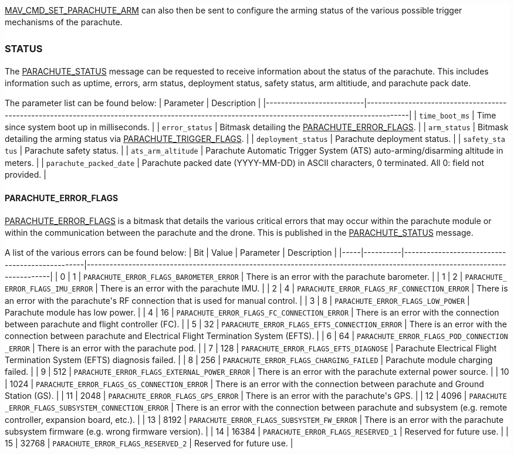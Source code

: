[MAV_CMD_SET_PARACHUTE_ARM](#MAV_CMD_SET_PARACHUTE_ARM) can also then be sent to configure the arming status of the various possible trigger mechanisms of the parachute. 


### STATUS
The [PARACHUTE_STATUS](#PARACHUTE_STATUS) message can be requested to receive information about the status of the parachute. This includes information such as uptime, errors, arm status, deployment status, safety status, arm altitiude, and parachute pack date.

The parameter list can be found below:
| Parameter                | Description                                                                                                                                    |
|--------------------------|------------------------------------------------------------------------------------------------------------------------------------------------|
| `time_boot_ms`           | Time since system boot up in milliseconds.                                                                                                     |
| `error_status`           | Bitmask detailing the [PARACHUTE_ERROR_FLAGS](#PARACHUTE_ERROR_FLAGS).                                                                         |
| `arm_status`             | Bitmask detailing the arming status via [PARACHUTE_TRIGGER_FLAGS](#PARACHUTE_TRIGGER_FLAGS).                                                   |
| `deployment_status`      | Parachute deployment status.                                                                                                                   |
| `safety_status`          | Parachute safety status.                                                                                                                       |
| `ats_arm_altitude`       | Parachute Automatic Trigger System (ATS) auto-arming/disarming altitude in meters.                                                             |
| `parachute_packed_date`  | Parachute packed date (YYYY-MM-DD) in ASCII characters, 0 terminated. All 0: field not provided.                                               |


#### PARACHUTE_ERROR_FLAGS
[PARACHUTE_ERROR_FLAGS](#PARACHUTE_ERROR_FLAGS) is a bitmask that details the various critical errors that may occur within the parachute module or within the communication between the parachute and the drone. This is published in the [PARACHUTE_STATUS](#PARACHUTE_STATUS) message.

A list of the various errors can be found below:
| Bit | Value    | Parameter                                      | Description                                                                                                               |
|-----|----------|------------------------------------------------|---------------------------------------------------------------------------------------------------------------------------|
| 0   | 1        | `PARACHUTE_ERROR_FLAGS_BAROMETER_ERROR`        | There is an error with the parachute barometer.                                                                            |
| 1   | 2        | `PARACHUTE_ERROR_FLAGS_IMU_ERROR`              | There is an error with the parachute IMU.                                                                                  |
| 2   | 4        | `PARACHUTE_ERROR_FLAGS_RF_CONNECTION_ERROR`    | There is an error with the parachute's RF connection that is used for manual control.                                      |
| 3   | 8        | `PARACHUTE_ERROR_FLAGS_LOW_POWER`              | Parachute module has low power.                                                                                            |
| 4   | 16       | `PARACHUTE_ERROR_FLAGS_FC_CONNECTION_ERROR`    | There is an error with the connection between parachute and flight controller (FC).                                        |
| 5   | 32       | `PARACHUTE_ERROR_FLAGS_EFTS_CONNECTION_ERROR`  | There is an error with the connection between parachute and Electrical Flight Termination System (EFTS).                   |
| 6   | 64       | `PARACHUTE_ERROR_FLAGS_POD_CONNECTION_ERROR`   | There is an error with the parachute pod.                                                                                  |
| 7   | 128      | `PARACHUTE_ERROR_FLAGS_EFTS_DIAGNOSE`          | Parachute Electrical Flight Termination System (EFTS) diagnosis failed.                                                    |
| 8   | 256      | `PARACHUTE_ERROR_FLAGS_CHARGING_FAILED`        | Parachute module charging failed.                                                                                          |
| 9   | 512      | `PARACHUTE_ERROR_FLAGS_EXTERNAL_POWER_ERROR`   | There is an error with the parachute external power source.                                                                |
| 10  | 1024     | `PARACHUTE_ERROR_FLAGS_GS_CONNECTION_ERROR`    | There is an error with the connection between parachute and Ground Station (GS).                                           |
| 11  | 2048     | `PARACHUTE_ERROR_FLAGS_GPS_ERROR`              | There is an error with the parachute's GPS.                                                                                |
| 12  | 4096     | `PARACHUTE_ERROR_FLAGS_SUBSYSTEM_CONNECTION_ERROR` | There is an error with the connection between parachute and subsystem (e.g. remote controller, expansion board, etc.). |
| 13  | 8192     | `PARACHUTE_ERROR_FLAGS_SUBSYSTEM_FW_ERROR`     | There is an error with the parachute subsystem firmware (e.g. wrong firmware version).                                     |
| 14  | 16384    | `PARACHUTE_ERROR_FLAGS_RESERVED_1`             | Reserved for future use.                                                                                                   |
| 15  | 32768    | `PARACHUTE_ERROR_FLAGS_RESERVED_2`             | Reserved for future use.                                                                                                   |